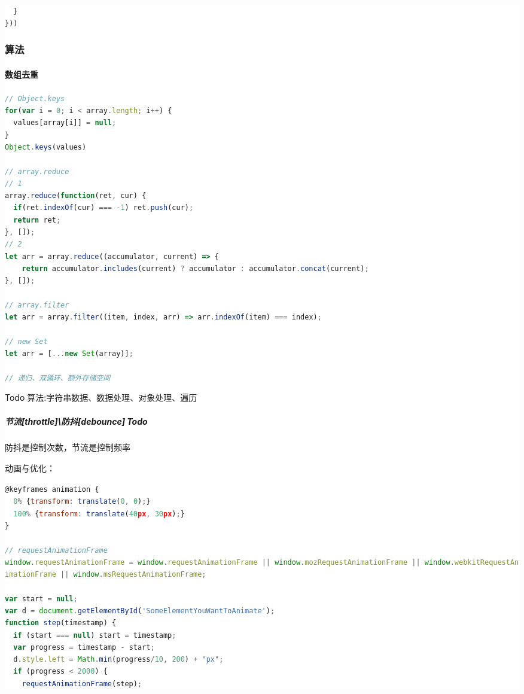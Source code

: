 ```js
  }
}))
```



### 算法

#### 数组去重

```js
// Object.keys
for(var i = 0; i < array.length; i++) {
  values[array[i]] = null;
}
Object.keys(values)

// array.reduce
// 1
array.reduce(function(ret, cur) {
  if(ret.indexOf(cur) === -1) ret.push(cur);
  return ret;
}, []);
// 2
let arr = array.reduce((accumulator, current) => {
    return accumulator.includes(current) ? accumulator : accumulator.concat(current);
}, []);

// array.filter
let arr = array.filter((item, index, arr) => arr.indexOf(item) === index);

// new Set
let arr = [...new Set(array)];

// 递归、双循环、额外存储空间

```





Todo 算法:字符串数据、数据处理、对象处理、遍历

##### 节流[throttle]\防抖[debounce] Todo

防抖是控制次数，节流是控制频率

动画与优化：

```js
@keyframes animation {
  0% {transform: translate(0, 0);}
  100% {transform: translate(40px, 30px);}
}

// requestAnimationFrame
window.requestAnimationFrame = window.requestAnimationFrame || window.mozRequestAnimationFrame || window.webkitRequestAnimationFrame || window.msRequestAnimationFrame;

var start = null;
var d = document.getElementById('SomeElementYouWantToAnimate');
function step(timestamp) { 
  if (start === null) start = timestamp;
  var progress = timestamp - start;
  d.style.left = Math.min(progress/10, 200) + "px";
  if (progress < 2000) {
    requestAnimationFrame(step);
```